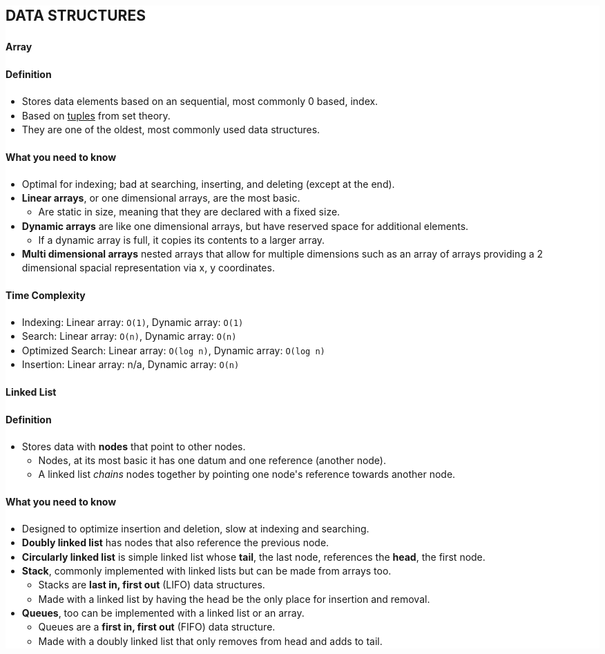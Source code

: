 ## DATA STRUCTURES <a href="#data-structures" id="data-structures"></a>

#### Array <a href="#span-stylecolorred-a-idarraya-array" id="span-stylecolorred-a-idarraya-array"></a>

#### Definition <a href="#span-stylecolorred-definition-1" id="span-stylecolorred-definition-1"></a>

* Stores data elements based on an sequential, most commonly 0 based, index.
* Based on [tuples](http://en.wikipedia.org/wiki/Tuple) from set theory.
* They are one of the oldest, most commonly used data structures.

#### What you need to know <a href="#span-stylecolorred-what-you-need-to-know-1" id="span-stylecolorred-what-you-need-to-know-1"></a>

* Optimal for indexing; bad at searching, inserting, and deleting (except at the end).
* **Linear arrays**, or one dimensional arrays, are the most basic.
  * Are static in size, meaning that they are declared with a fixed size.
* **Dynamic arrays** are like one dimensional arrays, but have reserved space for additional elements.
  * If a dynamic array is full, it copies its contents to a larger array.
* **Multi dimensional arrays** nested arrays that allow for multiple dimensions such as an array of arrays providing a 2 dimensional spacial representation via x, y coordinates.

#### Time Complexity <a href="#span-stylecolorred-time-complexity" id="span-stylecolorred-time-complexity"></a>

* Indexing: Linear array: `O(1)`, Dynamic array: `O(1)`
* Search: Linear array: `O(n)`, Dynamic array: `O(n)`
* Optimized Search: Linear array: `O(log n)`, Dynamic array: `O(log n)`
* Insertion: Linear array: n/a, Dynamic array: `O(n)`

#### Linked List <a href="#span-stylecolorred-a-idlinked-lista-linked-list" id="span-stylecolorred-a-idlinked-lista-linked-list"></a>

#### Definition <a href="#span-stylecolorred-definition-2" id="span-stylecolorred-definition-2"></a>

* Stores data with **nodes** that point to other nodes.
  * Nodes, at its most basic it has one datum and one reference (another node).
  * A linked list _chains_ nodes together by pointing one node's reference towards another node.

#### What you need to know <a href="#span-stylecolorred-what-you-need-to-know-2" id="span-stylecolorred-what-you-need-to-know-2"></a>

* Designed to optimize insertion and deletion, slow at indexing and searching.
* **Doubly linked list** has nodes that also reference the previous node.
* **Circularly linked list** is simple linked list whose **tail**, the last node, references the **head**, the first node.
* **Stack**, commonly implemented with linked lists but can be made from arrays too.
  * Stacks are **last in, first out** (LIFO) data structures.
  * Made with a linked list by having the head be the only place for insertion and removal.
* **Queues**, too can be implemented with a linked list or an array.
  * Queues are a **first in, first out** (FIFO) data structure.
  * Made with a doubly linked list that only removes from head and adds to tail.
